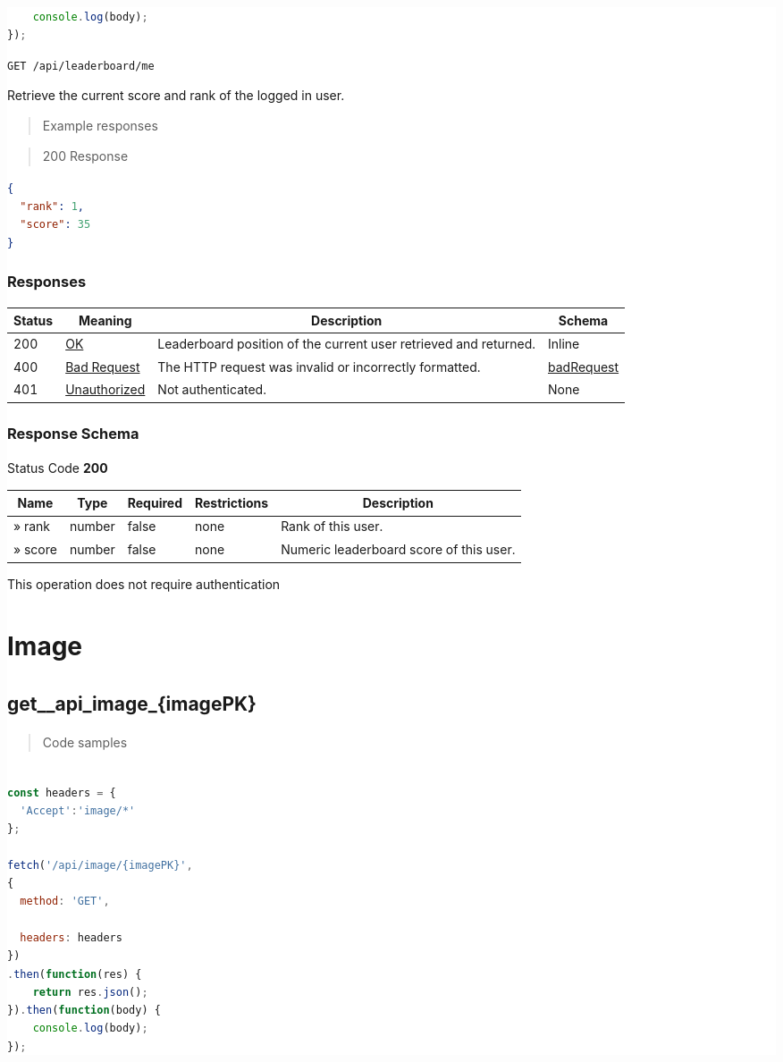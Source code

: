 ```javascript
    console.log(body);
});

```

`GET /api/leaderboard/me`

Retrieve the current score and rank of the logged in user.

> Example responses

> 200 Response

```json
{
  "rank": 1,
  "score": 35
}
```

<h3 id="get__api_leaderboard_me-responses">Responses</h3>

|Status|Meaning|Description|Schema|
|---|---|---|---|
|200|[OK](https://tools.ietf.org/html/rfc7231#section-6.3.1)|Leaderboard position of the current user retrieved and returned.|Inline|
|400|[Bad Request](https://tools.ietf.org/html/rfc7231#section-6.5.1)|The HTTP request was invalid or incorrectly formatted.|[badRequest](#schemabadrequest)|
|401|[Unauthorized](https://tools.ietf.org/html/rfc7235#section-3.1)|Not authenticated.|None|

<h3 id="get__api_leaderboard_me-responseschema">Response Schema</h3>

Status Code **200**

|Name|Type|Required|Restrictions|Description|
|---|---|---|---|---|
|» rank|number|false|none|Rank of this user.|
|» score|number|false|none|Numeric leaderboard score of this user.|

<aside class="success">
This operation does not require authentication
</aside>

<h1 id="ioweyou-tech-image">Image</h1>

## get__api_image_{imagePK}

> Code samples

```javascript

const headers = {
  'Accept':'image/*'
};

fetch('/api/image/{imagePK}',
{
  method: 'GET',

  headers: headers
})
.then(function(res) {
    return res.json();
}).then(function(body) {
    console.log(body);
});

```
